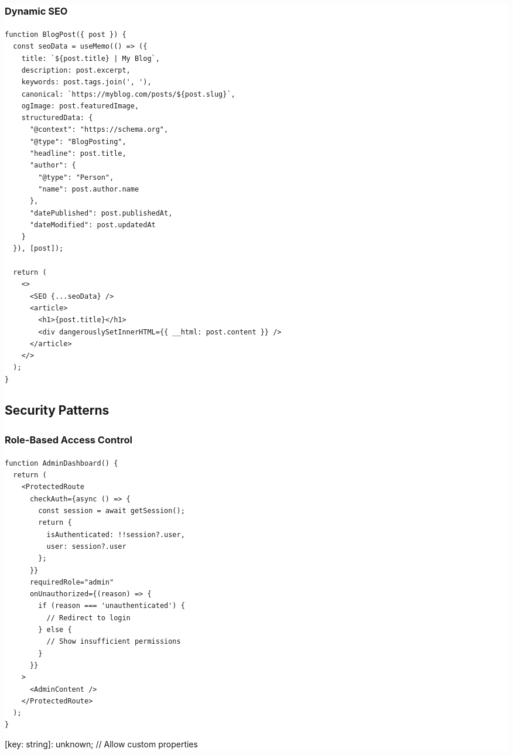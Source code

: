 ### Dynamic SEO
```tsx
function BlogPost({ post }) {
  const seoData = useMemo(() => ({
    title: `${post.title} | My Blog`,
    description: post.excerpt,
    keywords: post.tags.join(', '),
    canonical: `https://myblog.com/posts/${post.slug}`,
    ogImage: post.featuredImage,
    structuredData: {
      "@context": "https://schema.org",
      "@type": "BlogPosting",
      "headline": post.title,
      "author": {
        "@type": "Person",
        "name": post.author.name
      },
      "datePublished": post.publishedAt,
      "dateModified": post.updatedAt
    }
  }), [post]);

  return (
    <>
      <SEO {...seoData} />
      <article>
        <h1>{post.title}</h1>
        <div dangerouslySetInnerHTML={{ __html: post.content }} />
      </article>
    </>
  );
}
```

## Security Patterns

### Role-Based Access Control
```tsx
function AdminDashboard() {
  return (
    <ProtectedRoute
      checkAuth={async () => {
        const session = await getSession();
        return {
          isAuthenticated: !!session?.user,
          user: session?.user
        };
      }}
      requiredRole="admin"
      onUnauthorized={(reason) => {
        if (reason === 'unauthenticated') {
          // Redirect to login
        } else {
          // Show insufficient permissions
        }
      }}
    >
      <AdminContent />
    </ProtectedRoute>
  );
}
```


  [key: string]: unknown; // Allow custom properties